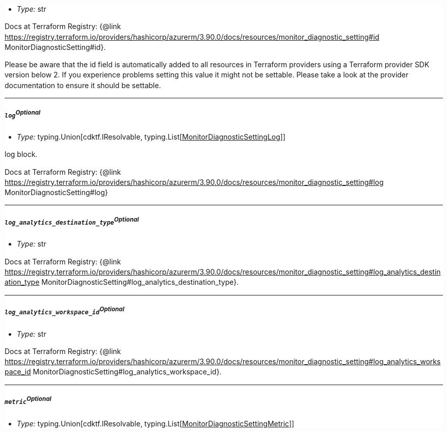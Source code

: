 - *Type:* str

Docs at Terraform Registry: {@link https://registry.terraform.io/providers/hashicorp/azurerm/3.90.0/docs/resources/monitor_diagnostic_setting#id MonitorDiagnosticSetting#id}.

Please be aware that the id field is automatically added to all resources in Terraform providers using a Terraform provider SDK version below 2.
If you experience problems setting this value it might not be settable. Please take a look at the provider documentation to ensure it should be settable.

---

##### `log`<sup>Optional</sup> <a name="log" id="@cdktf/provider-azurerm.monitorDiagnosticSetting.MonitorDiagnosticSetting.Initializer.parameter.log"></a>

- *Type:* typing.Union[cdktf.IResolvable, typing.List[<a href="#@cdktf/provider-azurerm.monitorDiagnosticSetting.MonitorDiagnosticSettingLog">MonitorDiagnosticSettingLog</a>]]

log block.

Docs at Terraform Registry: {@link https://registry.terraform.io/providers/hashicorp/azurerm/3.90.0/docs/resources/monitor_diagnostic_setting#log MonitorDiagnosticSetting#log}

---

##### `log_analytics_destination_type`<sup>Optional</sup> <a name="log_analytics_destination_type" id="@cdktf/provider-azurerm.monitorDiagnosticSetting.MonitorDiagnosticSetting.Initializer.parameter.logAnalyticsDestinationType"></a>

- *Type:* str

Docs at Terraform Registry: {@link https://registry.terraform.io/providers/hashicorp/azurerm/3.90.0/docs/resources/monitor_diagnostic_setting#log_analytics_destination_type MonitorDiagnosticSetting#log_analytics_destination_type}.

---

##### `log_analytics_workspace_id`<sup>Optional</sup> <a name="log_analytics_workspace_id" id="@cdktf/provider-azurerm.monitorDiagnosticSetting.MonitorDiagnosticSetting.Initializer.parameter.logAnalyticsWorkspaceId"></a>

- *Type:* str

Docs at Terraform Registry: {@link https://registry.terraform.io/providers/hashicorp/azurerm/3.90.0/docs/resources/monitor_diagnostic_setting#log_analytics_workspace_id MonitorDiagnosticSetting#log_analytics_workspace_id}.

---

##### `metric`<sup>Optional</sup> <a name="metric" id="@cdktf/provider-azurerm.monitorDiagnosticSetting.MonitorDiagnosticSetting.Initializer.parameter.metric"></a>

- *Type:* typing.Union[cdktf.IResolvable, typing.List[<a href="#@cdktf/provider-azurerm.monitorDiagnosticSetting.MonitorDiagnosticSettingMetric">MonitorDiagnosticSettingMetric</a>]]
